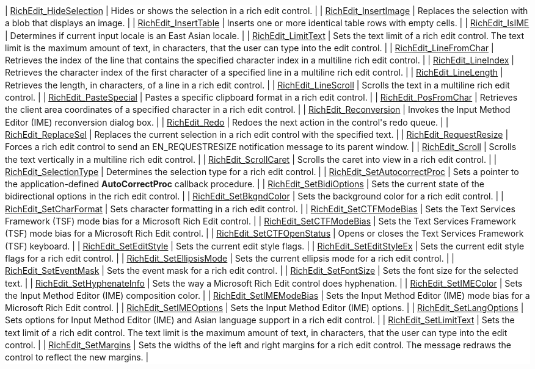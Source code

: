 | [RichEdit_HideSelection](#RichEdit_HideSelection) | Hides or shows the selection in a rich edit control. |
| [RichEdit_InsertImage](#RichEdit_InsertImage) | Replaces the selection with a blob that displays an image. |
| [RichEdit_InsertTable](#RichEdit_InsertTable) | Inserts one or more identical table rows with empty cells. |
| [RichEdit_IsIME](#RichEdit_IsIME) | Determines if current input locale is an East Asian locale. |
| [RichEdit_LimitText](#RichEdit_LimitText) | Sets the text limit of a rich edit control. The text limit is the maximum amount of text, in characters, that the user can type into the edit control. |
| [RichEdit_LineFromChar](#RichEdit_LineFromChar) | Retrieves the index of the line that contains the specified character index in a multiline rich edit control. |
| [RichEdit_LineIndex](#RichEdit_LineIndex) | Retrieves the character index of the first character of a specified line in a multiline rich edit control. |
| [RichEdit_LineLength](#RichEdit_LineLength) | Retrieves the length, in characters, of a line in a rich edit control. |
| [RichEdit_LineScroll](#RichEdit_LineScroll) | Scrolls the text in a multiline rich edit control. |
| [RichEdit_PasteSpecial](#RichEdit_PasteSpecial) | Pastes a specific clipboard format in a rich edit control. |
| [RichEdit_PosFromChar](#RichEdit_PosFromChar) | Retrieves the client area coordinates of a specified character in a rich edit control. |
| [RichEdit_Reconversion](#RichEdit_Reconversion) | Invokes the Input Method Editor (IME) reconversion dialog box. |
| [RichEdit_Redo](#RichEdit_Redo) | Redoes the next action in the control's redo queue. |
| [RichEdit_ReplaceSel](#RichEdit_ReplaceSel) | Replaces the current selection in a rich edit control with the specified text. |
| [RichEdit_RequestResize](#RichEdit_RequestResize) | Forces a rich edit control to send an EN_REQUESTRESIZE notification message to its parent window. |
| [RichEdit_Scroll](#RichEdit_Scroll) | Scrolls the text vertically in a multiline rich edit control. |
| [RichEdit_ScrollCaret](#RichEdit_ScrollCaret) | Scrolls the caret into view in a rich edit control. |
| [RichEdit_SelectionType](#RichEdit_SelectionType) | Determines the selection type for a rich edit control. |
| [RichEdit_SetAutocorrectProc](#RichEdit_SetAutocorrectProc) | Sets a pointer to the application-defined **AutoCorrectProc** callback procedure. |
| [RichEdit_SetBidiOptions](#RichEdit_SetBidiOptions) | Sets the current state of the bidirectional options in the rich edit control. |
| [RichEdit_SetBkgndColor](#RichEdit_SetBkgndColor) | Sets the background color for a rich edit control. |
| [RichEdit_SetCharFormat](#RichEdit_SetCharFormat) | Sets character formatting in a rich edit control. |
| [RichEdit_SetCTFModeBias](#RichEdit_SetCTFModeBias) | Sets the Text Services Framework (TSF) mode bias for a Microsoft Rich Edit control. |
| [RichEdit_SetCTFModeBias](#RichEdit_SetCTFModeBias) | Sets the Text Services Framework (TSF) mode bias for a Microsoft Rich Edit control. |
| [RichEdit_SetCTFOpenStatus](#RichEdit_SetCTFOpenStatus) | Opens or closes the Text Services Framework (TSF) keyboard. |
| [RichEdit_SetEditStyle](#RichEdit_SetEditStyle) | Sets the current edit style flags. |
| [RichEdit_SetEditStyleEx](#RichEdit_SetEditStyleEx) | Sets the current edit style flags for a rich edit control. |
| [RichEdit_SetEllipsisMode](#RichEdit_SetEllipsisMode) | Sets the current ellipsis mode for a rich edit control. |
| [RichEdit_SetEventMask](#RichEdit_SetEventMask) | Sets the event mask for a rich edit control. |
| [RichEdit_SetFontSize](#RichEdit_SetFontSize) | Sets the font size for the selected text. |
| [RichEdit_SetHyphenateInfo](#RichEdit_SetHyphenateInfo) | Sets the way a Microsoft Rich Edit control does hyphenation. |
| [RichEdit_SetIMEColor](#RichEdit_SetIMEColor) | Sets the Input Method Editor (IME) composition color. |
| [RichEdit_SetIMEModeBias](#RichEdit_SetIMEModeBias) | Sets the Input Method Editor (IME) mode bias for a Microsoft Rich Edit control. |
| [RichEdit_SetIMEOptions](#RichEdit_SetIMEOptions) | Sets the Input Method Editor (IME) options. |
| [RichEdit_SetLangOptions](#RichEdit_SetLangOptions) | Sets options for Input Method Editor (IME) and Asian language support in a rich edit control. |
| [RichEdit_SetLimitText](#RichEdit_SetLimitText) | Sets the text limit of a rich edit control. The text limit is the maximum amount of text, in characters, that the user can type into the edit control. |
| [RichEdit_SetMargins](#RichEdit_SetMargins) | Sets the widths of the left and right margins for a rich edit control. The message redraws the control to reflect the new margins. |